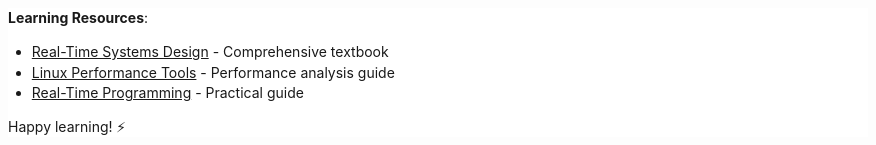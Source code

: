 **Learning Resources**:

- [Real-Time Systems Design](https://www.oreilly.com/library/view/real-time-systems/9780132498705/) - Comprehensive textbook
- [Linux Performance Tools](https://www.brendangregg.com/linuxperf.html) - Performance analysis guide
- [Real-Time Programming](https://elinux.org/Real_Time_Programming) - Practical guide

Happy learning! ⚡
